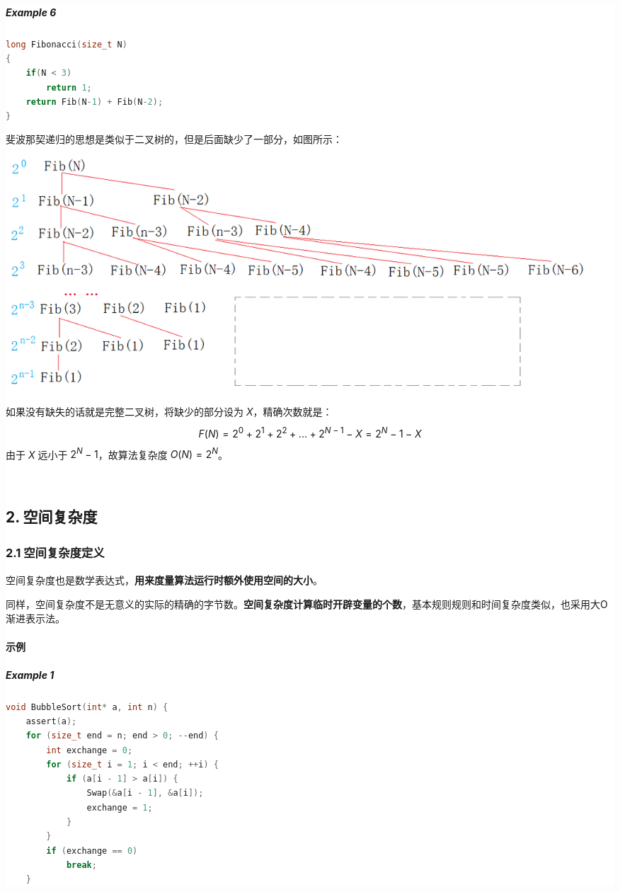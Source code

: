 ##### Example 6

~~~c
long Fibonacci(size_t N)
{
    if(N < 3)
        return 1;
    return Fib(N-1) + Fib(N-2);
}
~~~

斐波那契递归的思想是类似于二叉树的，但是后面缺少了一部分，如图所示：

<img src="./算法复杂度.assets/斐波那契递归算法复杂度.png" style="zoom:80%;" />

如果没有缺失的话就是完整二叉树，将缺少的部分设为 $X$，精确次数就是：
$$
F(N)=2^0+2^1+2^2+...+2^{N-1}-X=2^N-1-X
$$
由于 $X$ 远小于 $2^N-1$，故算法复杂度 $O(N)=2^N$。

&nbsp;

## 2. 空间复杂度

### 2.1 空间复杂度定义

空间复杂度也是数学表达式，**用来度量算法运行时额外使用空间的大小**。

同样，空间复杂度不是无意义的实际的精确的字节数。**空间复杂度计算临时开辟变量的个数**，基本规则规则和时间复杂度类似，也采用大O渐进表示法。

#### 示例

##### Example 1

~~~c
void BubbleSort(int* a, int n) {
	assert(a);
	for (size_t end = n; end > 0; --end) {
		int exchange = 0;
		for (size_t i = 1; i < end; ++i) {
			if (a[i - 1] > a[i]) {
				Swap(&a[i - 1], &a[i]);
				exchange = 1;
			}
		}
		if (exchange == 0)
			break;
	}
~~~